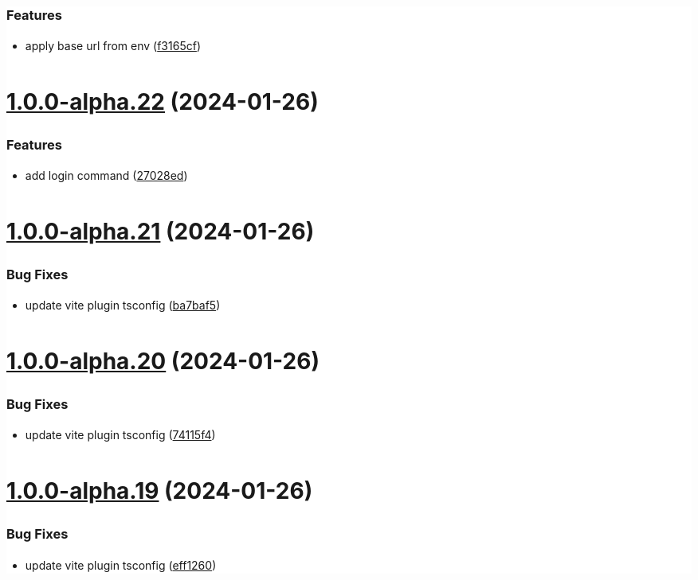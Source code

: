 
### Features

* apply base url from env ([f3165cf](https://github.com/zep-us/zep-script-sdk/commit/f3165cf8346e79aa651dc5669f2f1a70b02ba88b))





# [1.0.0-alpha.22](https://github.com/zep-us/zep-script-sdk/compare/v1.0.0-alpha.21...v1.0.0-alpha.22) (2024-01-26)


### Features

* add login command ([27028ed](https://github.com/zep-us/zep-script-sdk/commit/27028edd94afbaa1fc93c9b55bf3e879e49cb18c))





# [1.0.0-alpha.21](https://github.com/zep-us/zep-script-sdk/compare/v1.0.0-alpha.20...v1.0.0-alpha.21) (2024-01-26)


### Bug Fixes

* update vite plugin tsconfig ([ba7baf5](https://github.com/zep-us/zep-script-sdk/commit/ba7baf596f3b20a63ede7a40130dec63e84a6d39))





# [1.0.0-alpha.20](https://github.com/zep-us/zep-script-sdk/compare/v1.0.0-alpha.19...v1.0.0-alpha.20) (2024-01-26)


### Bug Fixes

* update vite plugin tsconfig ([74115f4](https://github.com/zep-us/zep-script-sdk/commit/74115f473a5b27134a35f5cd4532f9467c8cc800))





# [1.0.0-alpha.19](https://github.com/zep-us/zep-script-sdk/compare/v1.0.0-alpha.18...v1.0.0-alpha.19) (2024-01-26)


### Bug Fixes

* update vite plugin tsconfig ([eff1260](https://github.com/zep-us/zep-script-sdk/commit/eff1260b08fcd5d7cc9a1cd60d26ff2cd3806aa7))

